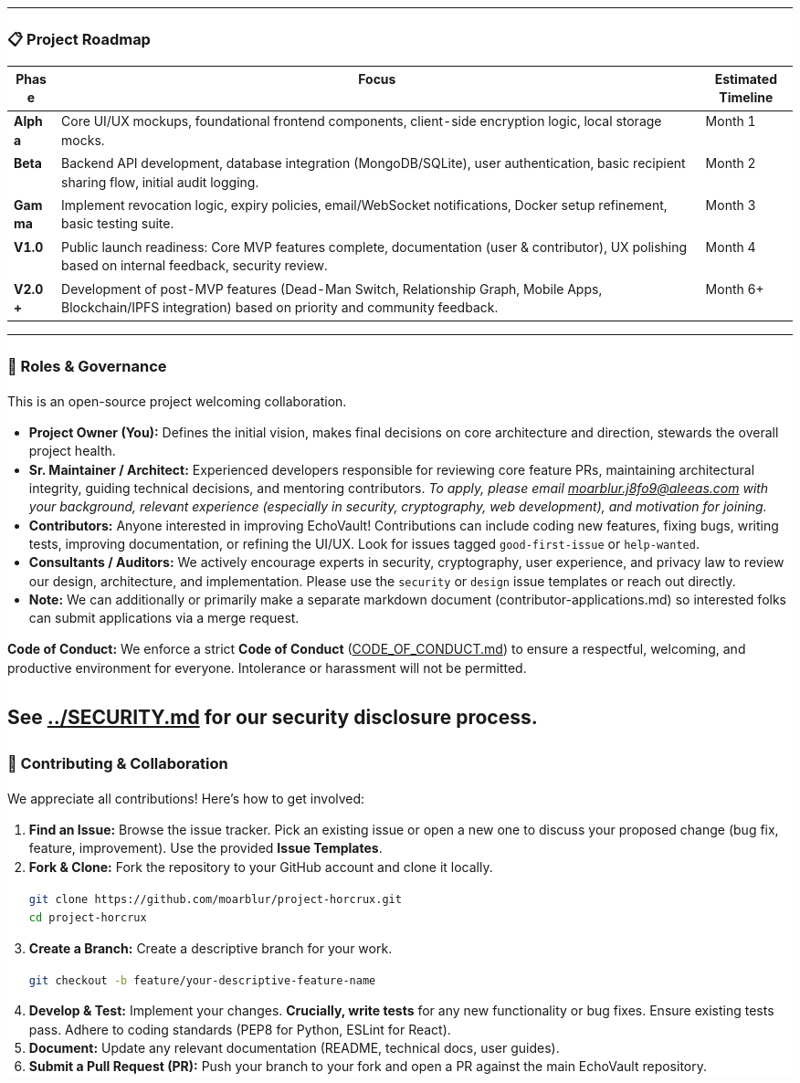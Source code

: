 -----

### 📋 Project Roadmap

| Phase     | Focus                                                                       | Estimated Timeline |
| --------- | --------------------------------------------------------------------------- | ------------------ |
| **Alpha** | Core UI/UX mockups, foundational frontend components, client-side encryption logic, local storage mocks. | Month 1            |
| **Beta** | Backend API development, database integration (MongoDB/SQLite), user authentication, basic recipient sharing flow, initial audit logging. | Month 2            |
| **Gamma** | Implement revocation logic, expiry policies, email/WebSocket notifications, Docker setup refinement, basic testing suite. | Month 3            |
| **V1.0** | Public launch readiness: Core MVP features complete, documentation (user & contributor), UX polishing based on internal feedback, security review. | Month 4            |
| **V2.0+** | Development of post-MVP features (Dead-Man Switch, Relationship Graph, Mobile Apps, Blockchain/IPFS integration) based on priority and community feedback. | Month 6+           |

-----

### 👥 Roles & Governance

This is an open-source project welcoming collaboration.

  * **Project Owner (You):** Defines the initial vision, makes final decisions on core architecture and direction, stewards the overall project health.
  * **Sr. Maintainer / Architect:** Experienced developers responsible for reviewing core feature PRs, maintaining architectural integrity, guiding technical decisions, and mentoring contributors. *To apply, please email [moarblur.j8fo9@aleeas.com](mailto:moarblur.j8fo9@aleeas.com) with your background, relevant experience (especially in security, cryptography, web development), and motivation for joining.*
  * **Contributors:** Anyone interested in improving EchoVault\! Contributions can include coding new features, fixing bugs, writing tests, improving documentation, or refining the UI/UX. Look for issues tagged `good-first-issue` or `help-wanted`.
  * **Consultants / Auditors:** We actively encourage experts in security, cryptography, user experience, and privacy law to review our design, architecture, and implementation. Please use the `security` or `design` issue templates or reach out directly.
  *   **Note:** We can additionally or primarily make a separate markdown document (contributor-applications.md) so interested folks can submit applications via a merge request.

**Code of Conduct:** We enforce a strict **Code of Conduct** ([CODE\_OF\_CONDUCT.md](../CODE_OF_CONDUCT.md)) to ensure a respectful, welcoming, and productive environment for everyone. Intolerance or harassment will not be permitted.

See [../SECURITY.md](../SECURITY.md) for our security disclosure process.
-----

### 🤝 Contributing & Collaboration

We appreciate all contributions\! Here’s how to get involved:

1.  **Find an Issue:** Browse the issue tracker. Pick an existing issue or open a new one to discuss your proposed change (bug fix, feature, improvement). Use the provided **Issue Templates**.
2.  **Fork & Clone:** Fork the repository to your GitHub account and clone it locally.
    ```bash
    git clone https://github.com/moarblur/project-horcrux.git
    cd project-horcrux
    ```
3.  **Create a Branch:** Create a descriptive branch for your work.
    ```bash
    git checkout -b feature/your-descriptive-feature-name
    ```
4.  **Develop & Test:** Implement your changes. **Crucially, write tests** for any new functionality or bug fixes. Ensure existing tests pass. Adhere to coding standards (PEP8 for Python, ESLint for React).
5.  **Document:** Update any relevant documentation (README, technical docs, user guides).
6.  **Submit a Pull Request (PR):** Push your branch to your fork and open a PR against the main EchoVault repository.